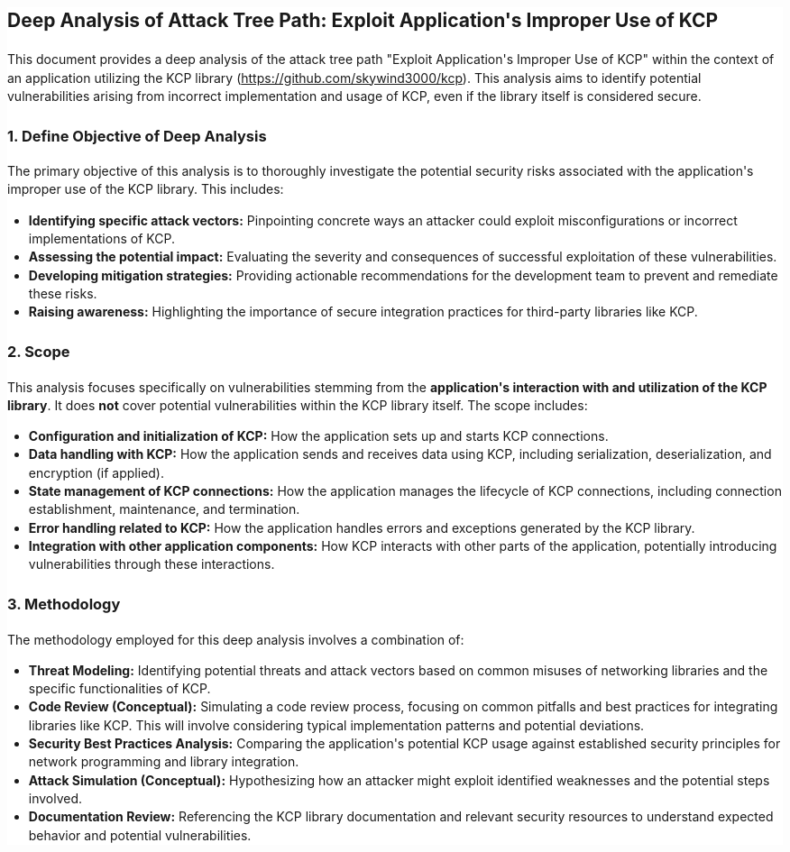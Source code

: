 ## Deep Analysis of Attack Tree Path: Exploit Application's Improper Use of KCP

This document provides a deep analysis of the attack tree path "Exploit Application's Improper Use of KCP" within the context of an application utilizing the KCP library (https://github.com/skywind3000/kcp). This analysis aims to identify potential vulnerabilities arising from incorrect implementation and usage of KCP, even if the library itself is considered secure.

### 1. Define Objective of Deep Analysis

The primary objective of this analysis is to thoroughly investigate the potential security risks associated with the application's improper use of the KCP library. This includes:

* **Identifying specific attack vectors:**  Pinpointing concrete ways an attacker could exploit misconfigurations or incorrect implementations of KCP.
* **Assessing the potential impact:** Evaluating the severity and consequences of successful exploitation of these vulnerabilities.
* **Developing mitigation strategies:**  Providing actionable recommendations for the development team to prevent and remediate these risks.
* **Raising awareness:**  Highlighting the importance of secure integration practices for third-party libraries like KCP.

### 2. Scope

This analysis focuses specifically on vulnerabilities stemming from the **application's interaction with and utilization of the KCP library**. It does **not** cover potential vulnerabilities within the KCP library itself. The scope includes:

* **Configuration and initialization of KCP:** How the application sets up and starts KCP connections.
* **Data handling with KCP:** How the application sends and receives data using KCP, including serialization, deserialization, and encryption (if applied).
* **State management of KCP connections:** How the application manages the lifecycle of KCP connections, including connection establishment, maintenance, and termination.
* **Error handling related to KCP:** How the application handles errors and exceptions generated by the KCP library.
* **Integration with other application components:** How KCP interacts with other parts of the application, potentially introducing vulnerabilities through these interactions.

### 3. Methodology

The methodology employed for this deep analysis involves a combination of:

* **Threat Modeling:**  Identifying potential threats and attack vectors based on common misuses of networking libraries and the specific functionalities of KCP.
* **Code Review (Conceptual):**  Simulating a code review process, focusing on common pitfalls and best practices for integrating libraries like KCP. This will involve considering typical implementation patterns and potential deviations.
* **Security Best Practices Analysis:**  Comparing the application's potential KCP usage against established security principles for network programming and library integration.
* **Attack Simulation (Conceptual):**  Hypothesizing how an attacker might exploit identified weaknesses and the potential steps involved.
* **Documentation Review:**  Referencing the KCP library documentation and relevant security resources to understand expected behavior and potential vulnerabilities.
